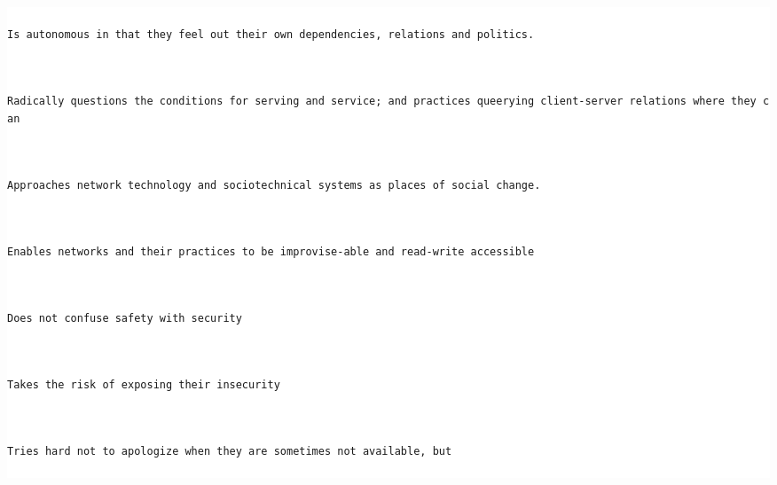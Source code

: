 <pre>
<code>
Is autonomous in that they feel out their own dependencies, relations and politics.
</code>
</pre>

<pre>
<code>
Radically questions the conditions for serving and service; and practices queerying client-server relations where they can
</code>
</pre>


<pre>
<code>
Approaches network technology and sociotechnical systems as places of social change.
</code>
</pre>


<pre>
<code>
Enables networks and their practices to be improvise-able and read-write accessible
</code>
</pre>

<pre>
<code>
Does not confuse safety with security
</code>
</pre>


<pre>
<code>
Takes the risk of exposing their insecurity
</code>
</pre>

<pre>
<code>
Tries hard not to apologize when they are sometimes not available, but  
</code>
</pre>

